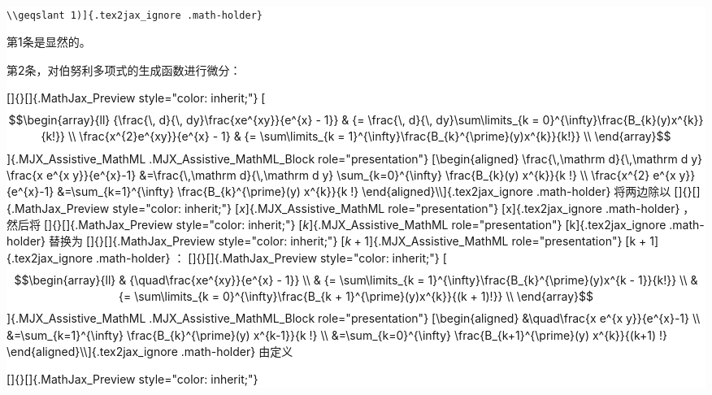     \\geqslant 1)]{.tex2jax_ignore .math-holder}

第1条是显然的。

第2条，对伯努利多项式的生成函数进行微分：

[]{}[]{.MathJax_Preview style="color: inherit;"}
[$$\begin{array}{ll}
{\frac{\, d}{\, dy}\frac{xe^{xy}}{e^{x} - 1}} & {= \frac{\, d}{\, dy}\sum\limits_{k = 0}^{\infty}\frac{B_{k}(y)x^{k}}{k!}} \\
\frac{x^{2}e^{xy}}{e^{x} - 1} & {= \sum\limits_{k = 1}^{\infty}\frac{B_{k}^{\prime}(y)x^{k}}{k!}} \\
\end{array}$$]{.MJX_Assistive_MathML .MJX_Assistive_MathML_Block
role="presentation"}
[\\begin{aligned} \\frac{\\,\\mathrm d}{\\,\\mathrm d y} \\frac{x e\^{x
y}}{e\^{x}-1} &=\\frac{\\,\\mathrm d}{\\,\\mathrm d y}
\\sum\_{k=0}\^{\\infty} \\frac{B\_{k}(y) x\^{k}}{k !} \\\\ \\frac{x\^{2}
e\^{x y}}{e\^{x}-1} &=\\sum\_{k=1}\^{\\infty}
\\frac{B\_{k}\^{\\prime}(y) x\^{k}}{k !}
\\end{aligned}\\\\]{.tex2jax_ignore .math-holder}
将两边除以 []{}[]{.MathJax_Preview style="color: inherit;"}
[$x$]{.MJX_Assistive_MathML role="presentation"}
[x]{.tex2jax_ignore .math-holder} ，然后将 []{}[]{.MathJax_Preview
style="color: inherit;"}
[$k$]{.MJX_Assistive_MathML role="presentation"}
[k]{.tex2jax_ignore .math-holder} 替换为 []{}[]{.MathJax_Preview
style="color: inherit;"}
[$k + 1$]{.MJX_Assistive_MathML role="presentation"}
[k + 1]{.tex2jax_ignore .math-holder} ：
[]{}[]{.MathJax_Preview style="color: inherit;"}
[$$\begin{array}{ll}
 & {\quad\frac{xe^{xy}}{e^{x} - 1}} \\
 & {= \sum\limits_{k = 1}^{\infty}\frac{B_{k}^{\prime}(y)x^{k - 1}}{k!}} \\
 & {= \sum\limits_{k = 0}^{\infty}\frac{B_{k + 1}^{\prime}(y)x^{k}}{(k + 1)!}} \\
\end{array}$$]{.MJX_Assistive_MathML .MJX_Assistive_MathML_Block
role="presentation"}
[\\begin{aligned} &\\quad\\frac{x e\^{x y}}{e\^{x}-1} \\\\
&=\\sum\_{k=1}\^{\\infty} \\frac{B\_{k}\^{\\prime}(y) x\^{k-1}}{k !}
\\\\ &=\\sum\_{k=0}\^{\\infty} \\frac{B\_{k+1}\^{\\prime}(y)
x\^{k}}{(k+1) !} \\end{aligned}\\\\]{.tex2jax_ignore .math-holder}
由定义

[]{}[]{.MathJax_Preview style="color: inherit;"}

